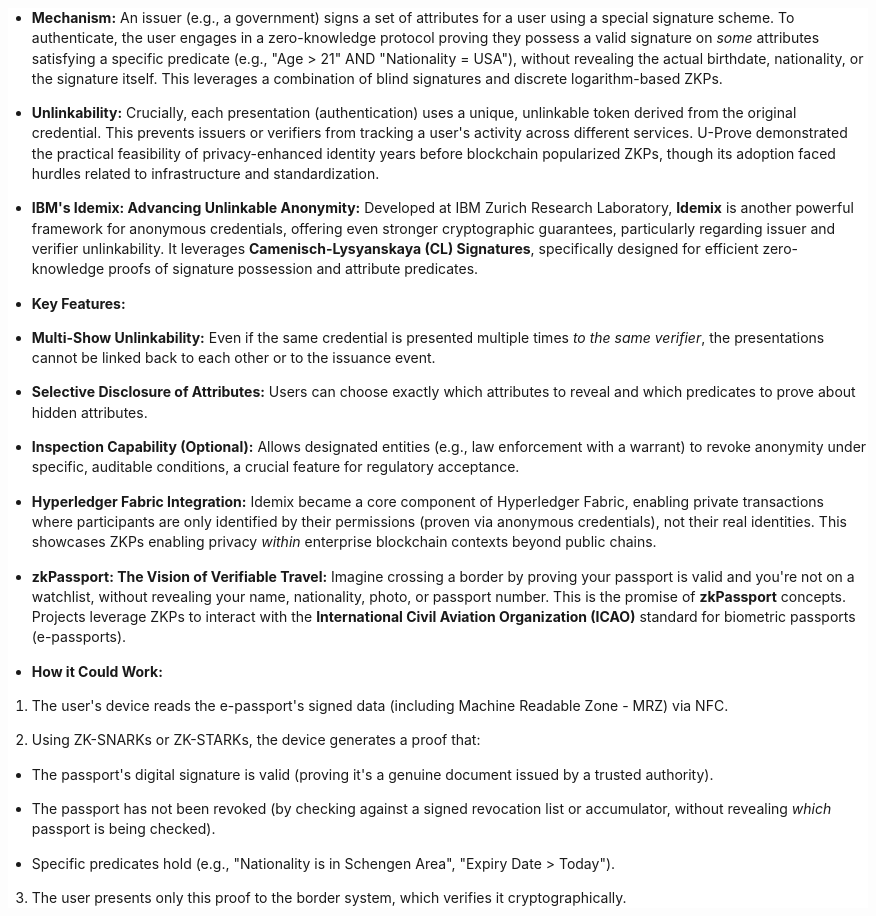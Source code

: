 *   **Mechanism:** An issuer (e.g., a government) signs a set of attributes for a user using a special signature scheme. To authenticate, the user engages in a zero-knowledge protocol proving they possess a valid signature on *some* attributes satisfying a specific predicate (e.g., "Age > 21" AND "Nationality = USA"), without revealing the actual birthdate, nationality, or the signature itself. This leverages a combination of blind signatures and discrete logarithm-based ZKPs.

*   **Unlinkability:** Crucially, each presentation (authentication) uses a unique, unlinkable token derived from the original credential. This prevents issuers or verifiers from tracking a user's activity across different services. U-Prove demonstrated the practical feasibility of privacy-enhanced identity years before blockchain popularized ZKPs, though its adoption faced hurdles related to infrastructure and standardization.

*   **IBM's Idemix: Advancing Unlinkable Anonymity:** Developed at IBM Zurich Research Laboratory, **Idemix** is another powerful framework for anonymous credentials, offering even stronger cryptographic guarantees, particularly regarding issuer and verifier unlinkability. It leverages **Camenisch-Lysyanskaya (CL) Signatures**, specifically designed for efficient zero-knowledge proofs of signature possession and attribute predicates.

*   **Key Features:**

*   **Multi-Show Unlinkability:** Even if the same credential is presented multiple times *to the same verifier*, the presentations cannot be linked back to each other or to the issuance event.

*   **Selective Disclosure of Attributes:** Users can choose exactly which attributes to reveal and which predicates to prove about hidden attributes.

*   **Inspection Capability (Optional):** Allows designated entities (e.g., law enforcement with a warrant) to revoke anonymity under specific, auditable conditions, a crucial feature for regulatory acceptance.

*   **Hyperledger Fabric Integration:** Idemix became a core component of Hyperledger Fabric, enabling private transactions where participants are only identified by their permissions (proven via anonymous credentials), not their real identities. This showcases ZKPs enabling privacy *within* enterprise blockchain contexts beyond public chains.

*   **zkPassport: The Vision of Verifiable Travel:** Imagine crossing a border by proving your passport is valid and you're not on a watchlist, without revealing your name, nationality, photo, or passport number. This is the promise of **zkPassport** concepts. Projects leverage ZKPs to interact with the **International Civil Aviation Organization (ICAO)** standard for biometric passports (e-passports).

*   **How it Could Work:**

1.  The user's device reads the e-passport's signed data (including Machine Readable Zone - MRZ) via NFC.

2.  Using ZK-SNARKs or ZK-STARKs, the device generates a proof that:

*   The passport's digital signature is valid (proving it's a genuine document issued by a trusted authority).

*   The passport has not been revoked (by checking against a signed revocation list or accumulator, without revealing *which* passport is being checked).

*   Specific predicates hold (e.g., "Nationality is in Schengen Area", "Expiry Date > Today").

3.  The user presents only this proof to the border system, which verifies it cryptographically.
